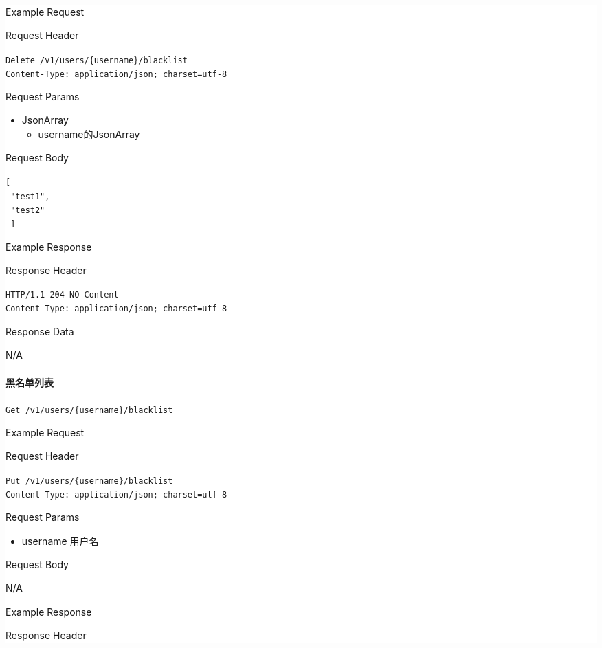 Example Request

Request Header 

```
Delete /v1/users/{username}/blacklist
Content-Type: application/json; charset=utf-8  
```

Request Params

+ JsonArray
  + username的JsonArray

Request Body

```
[
 "test1",
 "test2"
 ]
```

Example Response

Response Header

```
HTTP/1.1 204 NO Content
Content-Type: application/json; charset=utf-8   
```

Response Data

N/A

#### 黑名单列表

```
Get /v1/users/{username}/blacklist
```

Example Request

Request Header 

```
Put /v1/users/{username}/blacklist
Content-Type: application/json; charset=utf-8 
```

Request Params

+ username 用户名

Request Body

N/A

Example Response

Response Header 
